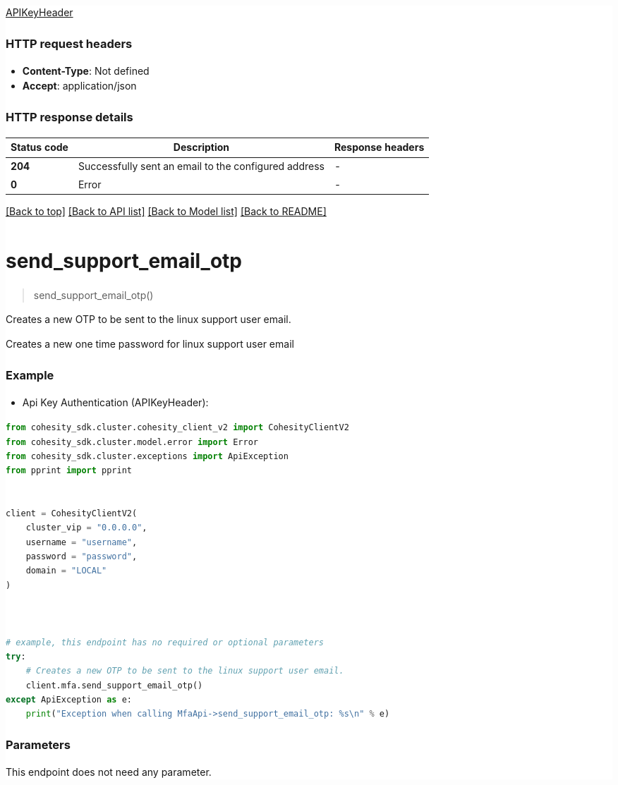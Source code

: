 [APIKeyHeader](../README.md#APIKeyHeader)

### HTTP request headers

 - **Content-Type**: Not defined
 - **Accept**: application/json


### HTTP response details
| Status code | Description | Response headers |
|-------------|-------------|------------------|
**204** | Successfully sent an email to the configured address |  -  |
**0** | Error |  -  |

[[Back to top]](#) [[Back to API list]](../README.md#documentation-for-api-endpoints) [[Back to Model list]](../README.md#documentation-for-models) [[Back to README]](../README.md)

# **send_support_email_otp**
> send_support_email_otp()

Creates a new OTP to be sent to the linux support user email.

Creates a new one time password for linux support user email

### Example

* Api Key Authentication (APIKeyHeader):
```python
from cohesity_sdk.cluster.cohesity_client_v2 import CohesityClientV2
from cohesity_sdk.cluster.model.error import Error
from cohesity_sdk.cluster.exceptions import ApiException
from pprint import pprint


client = CohesityClientV2(
	cluster_vip = "0.0.0.0",
	username = "username",
	password = "password",
	domain = "LOCAL"
)



# example, this endpoint has no required or optional parameters
try:
	# Creates a new OTP to be sent to the linux support user email.
	client.mfa.send_support_email_otp()
except ApiException as e:
	print("Exception when calling MfaApi->send_support_email_otp: %s\n" % e)
```


### Parameters
This endpoint does not need any parameter.
